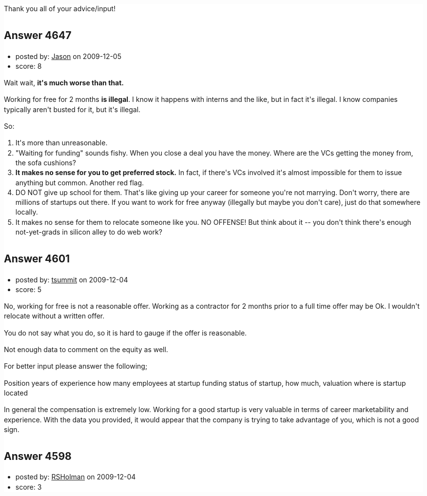 Thank you all of your advice/input!



## Answer 4647

- posted by: [Jason](https://stackexchange.com/users/-1/2-jason) on 2009-12-05
- score: 8

Wait wait, **it's much worse than that.**

Working for free for 2 months **is illegal**.  I know it happens with interns and the like, but in fact it's illegal.  I know companies typically aren't busted for it, but it's illegal.

So:

 1. It's more than unreasonable.
 1. "Waiting for funding" sounds fishy.  When you close a deal you have the money.  Where are the VCs getting the money from, the sofa cushions?
 1. **It makes no sense for you to get preferred stock.**  In fact, if there's VCs involved it's almost impossible for them to issue anything but common.  Another red flag.
 1. DO NOT give up school for them.  That's like giving up your career for someone you're not marrying.  Don't worry, there are millions of startups out there.  If you want to work for free anyway (illegally but maybe you don't care), just do that somewhere locally.
 1. It makes no sense for them to relocate someone like you.  NO OFFENSE!  But think about it -- you don't think there's enough not-yet-grads in silicon alley to do web work?


## Answer 4601

- posted by: [tsummit](https://stackexchange.com/users/-1/387-tsummit) on 2009-12-04
- score: 5

No, working for free is not a reasonable offer. Working as a contractor for 2 months prior to a full time offer may be Ok. I wouldn't relocate without a written offer.

You do not say what you do, so it is hard to gauge if the offer is reasonable.

Not enough data to comment on the equity as well.

For better input please answer the following;

Position
years of experience
how many employees at startup
funding status of startup, how much, valuation
where is startup located

In general the compensation is extremely low. Working for a good startup is very valuable in terms of career marketability and experience. With the data you provided, it would appear that the company is trying to take advantage of you, which is not a good sign.




## Answer 4598

- posted by: [RSHolman](https://stackexchange.com/users/-1/1462-rsholman) on 2009-12-04
- score: 3
